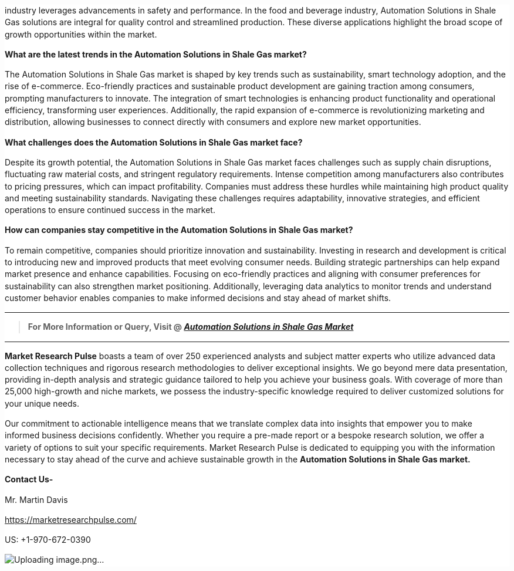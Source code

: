 industry leverages advancements in safety and performance. In the food and beverage industry, Automation Solutions in Shale Gas solutions are integral for quality control and streamlined production. These diverse applications highlight the broad scope of growth opportunities within the market.</p><p><strong>What are the latest trends in the Automation Solutions in Shale Gas market?</strong></p><p>The Automation Solutions in Shale Gas market is shaped by key trends such as sustainability, smart technology adoption, and the rise of e-commerce. Eco-friendly practices and sustainable product development are gaining traction among consumers, prompting manufacturers to innovate. The integration of smart technologies is enhancing product functionality and operational efficiency, transforming user experiences. Additionally, the rapid expansion of e-commerce is revolutionizing marketing and distribution, allowing businesses to connect directly with consumers and explore new market opportunities.</p><p><strong>What challenges does the Automation Solutions in Shale Gas market face?</strong></p><p>Despite its growth potential, the Automation Solutions in Shale Gas market faces challenges such as supply chain disruptions, fluctuating raw material costs, and stringent regulatory requirements. Intense competition among manufacturers also contributes to pricing pressures, which can impact profitability. Companies must address these hurdles while maintaining high product quality and meeting sustainability standards. Navigating these challenges requires adaptability, innovative strategies, and efficient operations to ensure continued success in the market.</p><p><strong>How can companies stay competitive in the Automation Solutions in Shale Gas market?</strong></p><p>To remain competitive, companies should prioritize innovation and sustainability. Investing in research and development is critical to introducing new and improved products that meet evolving consumer needs. Building strategic partnerships can help expand market presence and enhance capabilities. Focusing on eco-friendly practices and aligning with consumer preferences for sustainability can also strengthen market positioning. Additionally, leveraging data analytics to monitor trends and understand customer behavior enables companies to make informed decisions and stay ahead of market shifts.</p><hr /><blockquote><p><strong>For More Information or Query, Visit @&nbsp;<em><a href="https://marketresearchpulse.com/report/107596/automation-solutions-in-shale-gas-market?utm_source=Linkedin&utm_medium=025">Automation Solutions in Shale Gas Market</a></em></strong></p></blockquote><hr /><p><strong>Market Research Pulse</strong> boasts a team of over 250 experienced analysts and subject matter experts who utilize advanced data collection techniques and rigorous research methodologies to deliver exceptional insights. We go beyond mere data presentation, providing in-depth analysis and strategic guidance tailored to help you achieve your business goals. With coverage of more than 25,000 high-growth and niche markets, we possess the industry-specific knowledge required to deliver customized solutions for your unique needs.</p><p>Our commitment to actionable intelligence means that we translate complex data into insights that empower you to make informed business decisions confidently. Whether you require a pre-made report or a bespoke research solution, we offer a variety of options to suit your specific requirements. Market Research Pulse is dedicated to equipping you with the information necessary to stay ahead of the curve and achieve sustainable growth in the <strong>Automation Solutions in Shale Gas market.</strong></p><p><strong>Contact Us-</strong></p><p>Mr. Martin Davis</p><p>https://marketresearchpulse.com/</p><p>US: +1-970-672-0390</p>
![Uploading image.png…]()
